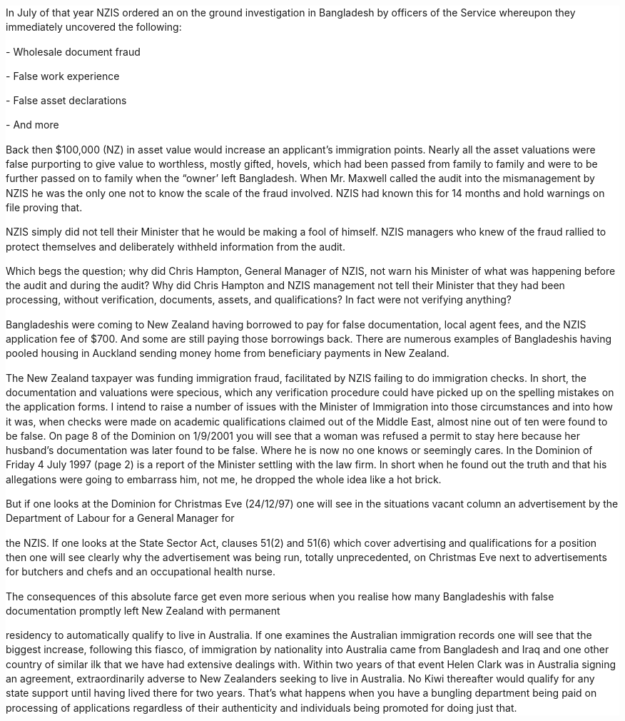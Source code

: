 In July of that year NZIS ordered an on the ground investigation in Bangladesh by officers of the Service whereupon they immediately uncovered the following:

\- Wholesale document fraud

\- False work experience

\- False asset declarations

\- And more

Back then $100,000 (NZ) in asset value would increase an applicant’s immigration points. Nearly all the asset valuations were false purporting to give value to worthless, mostly gifted, hovels, which had been passed from family to family and were to be further passed on to family when the “owner’ left Bangladesh. When Mr. Maxwell called the audit into the mismanagement by NZIS he was the only one not to know the scale of the fraud involved. NZIS had known this for 14 months and hold warnings on file proving that.

NZIS simply did not tell their Minister that he would be making a fool of himself. NZIS managers who knew of the fraud rallied to protect themselves and deliberately withheld information from the audit.

Which begs the question; why did Chris Hampton, General Manager of NZIS, not warn his Minister of what was happening before the audit and during the audit? Why did Chris Hampton and NZIS management not tell their Minister that they had been processing, without verification, documents, assets, and qualifications? In fact were not verifying anything?

Bangladeshis were coming to New Zealand having borrowed to pay for false documentation, local agent fees, and the NZIS application fee of $700. And some are still paying those borrowings back. There are numerous examples of Bangladeshis having pooled housing in Auckland sending money home from beneficiary payments in New Zealand.

The New Zealand taxpayer was funding immigration fraud, facilitated by NZIS failing to do immigration checks. In short, the documentation and valuations were specious, which any verification procedure could have picked up on the spelling mistakes on the application forms. I intend to raise a number of issues with the Minister of Immigration into those circumstances and into how it was, when checks were made on academic qualifications claimed out of the Middle East, almost nine out of ten were found to be false. On page 8 of the Dominion on 1/9/2001 you will see that a woman was refused a permit to stay here because her husband’s documentation was later found to be false. Where he is now no one knows or seemingly cares. In the Dominion of Friday 4 July 1997 (page 2) is a report of the Minister settling with the law firm. In short when he found out the truth and that his allegations were going to embarrass him, not me, he dropped the whole idea like a hot brick.

But if one looks at the Dominion for Christmas Eve (24/12/97) one will see in the situations vacant column an advertisement by the Department of Labour for a General Manager for

the NZIS. If one looks at the State Sector Act, clauses 51(2) and 51(6) which cover advertising and qualifications for a position then one will see clearly why the advertisement was being run, totally unprecedented, on Christmas Eve next to advertisements for butchers and chefs and an occupational health nurse.

The consequences of this absolute farce get even more serious when you realise how many Bangladeshis with false documentation promptly left New Zealand with permanent

residency to automatically qualify to live in Australia. If one examines the Australian immigration records one will see that the biggest increase, following this fiasco, of immigration by nationality into Australia came from Bangladesh and Iraq and one other country of similar ilk that we have had extensive dealings with. Within two years of that event Helen Clark was in Australia signing an agreement, extraordinarily adverse to New Zealanders seeking to live in Australia. No Kiwi thereafter would qualify for any state support until having lived there for two years. That’s what happens when you have a bungling department being paid on processing of applications regardless of their authenticity and individuals being promoted for doing just that.
